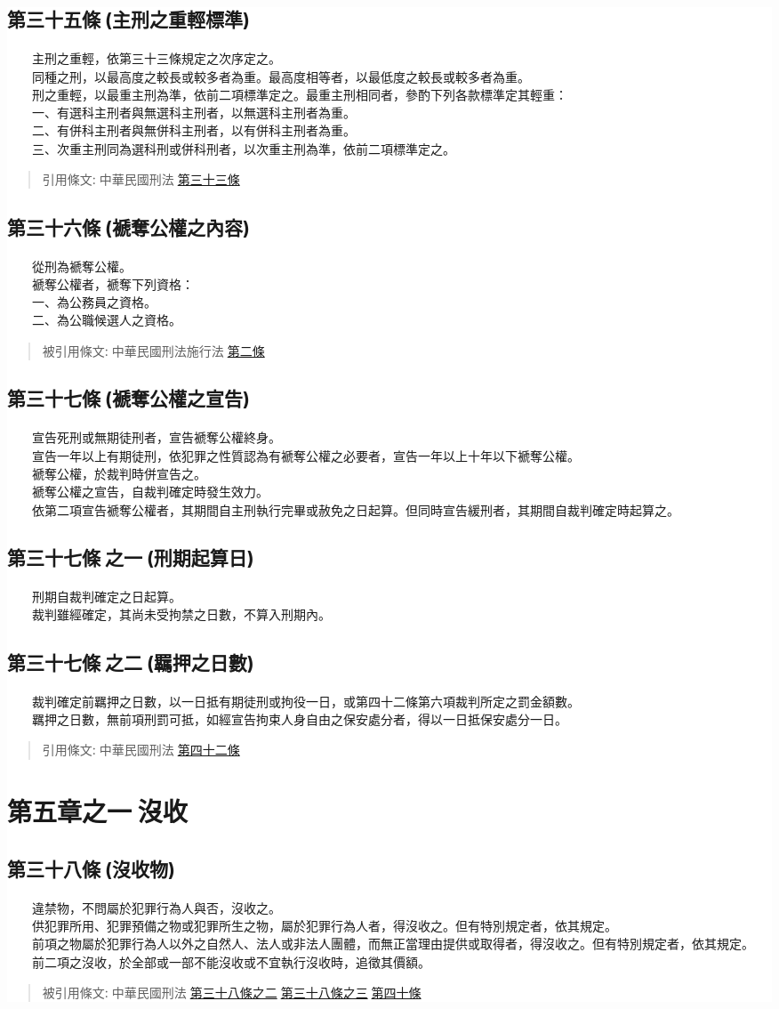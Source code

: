 
第三十五條 (主刑之重輕標準)
---------------------------
　　主刑之重輕，依第三十三條規定之次序定之。  
　　同種之刑，以最高度之較長或較多者為重。最高度相等者，以最低度之較長或較多者為重。  
　　刑之重輕，以最重主刑為準，依前二項標準定之。最重主刑相同者，參酌下列各款標準定其輕重：  
　　一、有選科主刑者與無選科主刑者，以無選科主刑者為重。  
　　二、有併科主刑者與無併科主刑者，以有併科主刑者為重。  
　　三、次重主刑同為選科刑或併科刑者，以次重主刑為準，依前二項標準定之。  
> 引用條文: 中華民國刑法 [第三十三條](../../法務/刑法/中華民國刑法.md#第三十三條-主刑之種類)



第三十六條 (褫奪公權之內容)
---------------------------
　　從刑為褫奪公權。  
　　褫奪公權者，褫奪下列資格：  
　　一、為公務員之資格。  
　　二、為公職候選人之資格。  
> 被引用條文: 中華民國刑法施行法 [第二條](../../法務/刑法/中華民國刑法施行法.md#第二條-褫奪公權從新主義)



第三十七條 (褫奪公權之宣告)
---------------------------
　　宣告死刑或無期徒刑者，宣告褫奪公權終身。  
　　宣告一年以上有期徒刑，依犯罪之性質認為有褫奪公權之必要者，宣告一年以上十年以下褫奪公權。  
　　褫奪公權，於裁判時併宣告之。  
　　褫奪公權之宣告，自裁判確定時發生效力。  
　　依第二項宣告褫奪公權者，其期間自主刑執行完畢或赦免之日起算。但同時宣告緩刑者，其期間自裁判確定時起算之。  


第三十七條 之一 (刑期起算日)
----------------------------
　　刑期自裁判確定之日起算。  
　　裁判雖經確定，其尚未受拘禁之日數，不算入刑期內。  


第三十七條 之二 (羈押之日數)
----------------------------
　　裁判確定前羈押之日數，以一日抵有期徒刑或拘役一日，或第四十二條第六項裁判所定之罰金額數。  
　　羈押之日數，無前項刑罰可抵，如經宣告拘束人身自由之保安處分者，得以一日抵保安處分一日。  
> 引用條文: 中華民國刑法 [第四十二條](../../法務/刑法/中華民國刑法.md#第四十二條-易服勞役)



第五章之一  沒收
================
第三十八條 (沒收物)
-------------------
　　違禁物，不問屬於犯罪行為人與否，沒收之。  
　　供犯罪所用、犯罪預備之物或犯罪所生之物，屬於犯罪行為人者，得沒收之。但有特別規定者，依其規定。  
　　前項之物屬於犯罪行為人以外之自然人、法人或非法人團體，而無正當理由提供或取得者，得沒收之。但有特別規定者，依其規定。  
　　前二項之沒收，於全部或一部不能沒收或不宜執行沒收時，追徵其價額。  
> 被引用條文: 中華民國刑法 [第三十八條之二](../../法務/刑法/中華民國刑法.md#第三十八條之二) [第三十八條之三](../../法務/刑法/中華民國刑法.md#第三十八條之三) [第四十條](../../法務/刑法/中華民國刑法.md#第四十條-沒收之宣告)
